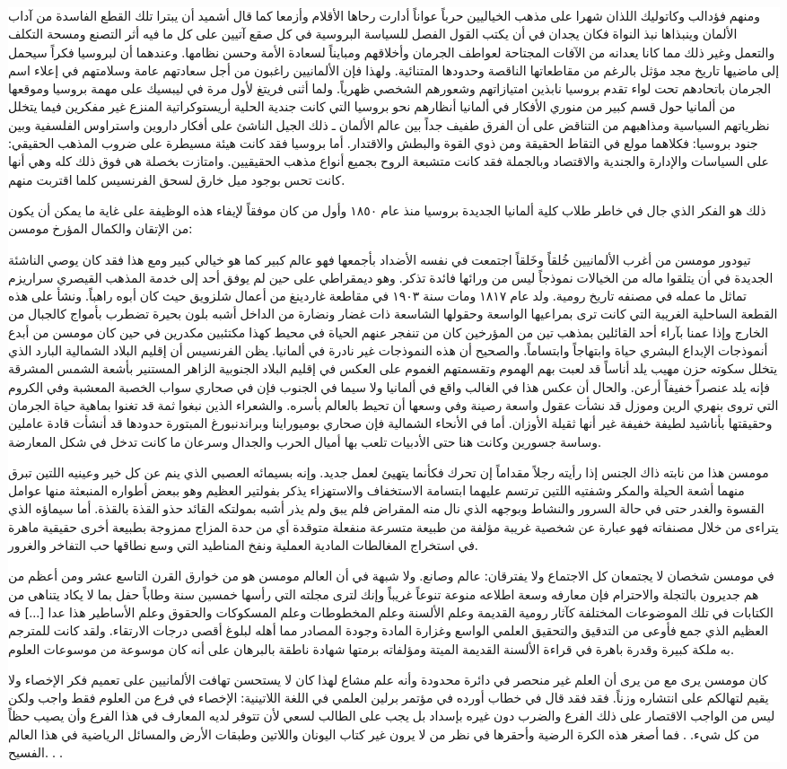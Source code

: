  ومنهم فؤدالب وكاتوليك اللذان شهرا على مذهب الخياليين حرباً عواناً أدارت رحاها الأقلام وأزمعا كما قال أشميد أن يبترا تلك القطع الفاسدة من آداب الألمان وينبذاها نبذ النواة فكان يجدان في أن يكتب القول الفصل للسياسة البروسية في كل صقع آتيين على كل ما فيه أثر التصنع ومسحة التكلف والتعمل وغير ذلك مما كانا يعدانه من الآفات المجتاحة لعواطف   الجرمان وأخلاقهم ومبايناً لسعادة الأمة وحسن نظامها. وعندهما أن لبروسيا فكراً سيحمل إلى ماضيها تاريخ مجد مؤثل بالرغم من مقاطعاتها الناقصة وحدودها المتنائية. ولهذا فإن الألمانيين راغبون من أجل سعادتهم عامة وسلامتهم في إعلاء اسم الجرمان باتحادهم تحت لواء تقدم بروسيا نابذين امتيازاتهم وشعورهم الشخصي ظهرياً. ولما أثنى فريتغ لأول مرة في ليبسيك على مهمة بروسيا وموقعها من ألمانيا حول قسم كبير من منوري الأفكار في ألمانيا أنظارهم نحو بروسيا التي كانت جندية الحلية أريستوكراتية المنزع غير مفكرين فيما يتخلل نظرياتهم السياسية ومذاهبهم من التناقض على أن الفرق طفيف جداً بين عالم الألمان ـ ذلك الجيل الناشئ على أفكار داروين واستراوس الفلسفية وبين جنود بروسيا: فكلاهما مولع في التقاط الحقيقة ومن ذوي القوة والبطش والاقتدار. أما بروسيا فقد كانت هيئة مسيطرة على ضروب المذهب الحقيقي: على السياسات والإدارة والجندية والاقتصاد وبالجملة فقد كانت متشبعة الروح بجميع أنواع مذهب الحقيقيين. وامتازت بخصلة هي فوق ذلك كله وهي أنها كانت تحس بوجود ميل خارق لسحق الفرنسيس كلما اقتربت منهم. 

 ذلك هو الفكر الذي جال في خاطر طلاب كلية ألمانيا الجديدة بروسيا منذ عام  ١٨٥٠  وأول من كان موفقاً لإيفاء هذه الوظيفة على غاية ما يمكن أن يكون من الإتقان والكمال المؤرخ مومسن: 

 تيودور مومسن من أغرب الألمانيين خُلقاً وخَلقاً اجتمعت في نفسه الأضداد بأجمعها فهو عالم كبير كما هو خيالي كبير ومع هذا فقد كان يوصي الناشئة الجديدة في أن يتلقوا ماله من الخيالات نموذجاً ليس من ورائها فائدة تذكر. وهو ديمقراطي على حين لم يوفق  أحد  إلى خدمة المذهب القيصري سراريزم تماثل ما عمله في مصنفه تاريخ رومية. ولد عام  ١٨١٧  ومات سنة  ١٩٠٣  في مقاطعة غاردينغ من أعمال شلزويق حيث كان أبوه راهباً. ونشأ على هذه القطعة الساحلية الغريبة التي كانت ترى بمراعيها الواسعة وحقولها الشاسعة ذات غضار   ونضارة من الداخل أشبه بلون بحيرة تضطرب بأمواج كالجبال من الخارج وإذا عمنا بآراء  أحد  القائلين بمذهب تين من المؤرخين كان من تنفجر عنهم الحياة في محيط كهذا مكتئبين مكدرين في حين كان مومسن من أبدع أنموذجات الإبداع البشري حياة وابتهاجاً وابتساماً. والصحيح أن هذه النموذجات غير نادرة في ألمانيا.   يظن الفرنسيس أن إقليم البلاد الشمالية البارد الذي يتخلل سكوته حزن مهيب يلد أناساً قد لعبت بهم الهموم وتقسمتهم الغموم على العكس في إقليم البلاد الجنوبية الزاهر المستنير بأشعة الشمس المشرقة فإنه يلد عنصراً خفيفاً أرعن. والحال أن عكس هذا في الغالب واقع في ألمانيا ولا سيما في الجنوب فإن في صحاري سواب الخصبة المعشبة وفي الكروم التي تروى بنهري الرين وموزل قد نشأت عقول واسعة رصينة وفي وسعها أن تحيط بالعالم بأسره. والشعراء الذين نبغوا ثمة قد تغنوا بماهية حياة الجرمان وحقيقتها بأناشيد لطيفة خفيفة غير أنها ثقيلة الأوزان. أما في الأنحاء الشمالية فإن صحاري بوميوراينا وبراندنبورغ المبتورة حدودها قد أنشأت قادة عاملين وساسة جسورين وكانت هنا حتى الأدبيات تلعب بها أميال الحرب والجدال وسرعان ما كانت تدخل في شكل المعارضة. 

 مومسن هذا من نابته ذاك الجنس إذا رأيته رجلاً مقداماً إن تحرك فكأنما يتهيئ لعمل جديد. وإنه بسيمائه العصبي الذي ينم عن كل خير وعينيه اللتين تبرق منهما أشعة الحيلة والمكر وشفتيه اللتين ترتسم عليهما ابتسامة الاستخفاف والاستهزاء يذكر بفولتير العظيم وهو ببعض أطواره المنبعثة منها عوامل القسوة والغدر حتى في حالة السرور والنشاط وبوجهه الذي نال منه المقراض فلم يبق ولم يذر أشبه بمولتكه القائد حذو القذة بالقذة. أما سيماؤه الذي يتراءى من خلال مصنفاته فهو عبارة عن شخصية غريبة مؤلفة من طبيعة متسرعة منفعلة متوقدة أي من حدة المزاج ممزوجة بطبيعة أخرى حقيقية ماهرة في استخراج المغالطات المادية العملية ونفخ المناطيد التي وسع نطاقها حب التفاخر والغرور. 

 في مومسن شخصان لا يجتمعان كل الاجتماع ولا يفترقان: عالم وصانع. ولا شبهة في أن العالم مومسن هو من خوارق القرن التاسع  عشر  ومن أعظم من هم جديرون بالتجلة والاحترام فإن معارفه وسعة اطلاعه منوعة تنوعاً غريباً وإنك لترى مجلته التي رأسها  خمسين  سنة وطاباً حفل بما لا يكاد يتناهى من الكتابات في تلك الموضوعات المختلفة كآثار رومية القديمة وعلم الألسنة وعلم المخطوطات وعلم المسكوكات والحقوق وعلم الأساطير هذا عدا   [...]  فه العظيم الذي جمع فأوعى من التدقيق والتحقيق العلمي الواسع وغزارة المادة وجودة   المصادر مما أهله لبلوغ أقصى درجات الارتقاء. ولقد كانت للمترجم به ملكة كبيرة وقدرة باهرة في قراءة الألسنة القديمة الميتة ومؤلفاته برمتها شهادة ناطقة بالبرهان   على أنه كان موسوعة من موسوعات العلوم. 

 كان مومسن يرى مع من يرى أن العلم غير منحصر في دائرة محدودة وأنه علم مشاع لهذا كان لا يستحسن تهافت الألمانيين على تعميم فكر الإخصاء ولا يقيم لتهالكم على انتشاره وزناً. فقد فقد قال في خطاب أورده في مؤتمر برلين العلمي في اللغة اللاتينية: الإخصاء في فرع من العلوم فقط واجب ولكن ليس من الواجب الاقتصار على ذلك الفرع والضرب دون غيره بإسداد بل يجب على الطالب لسعي لأن تتوفر لديه المعارف في هذا الفرع وأن يصيب حظاً من كل شيء. . فما أصغر هذه الكرة الرضية وأحقرها في نظر من لا يرون غير كتاب اليونان واللاتين وطبقات الأرض والمسائل الرياضية في هذا العالم الفسيح. . . 
